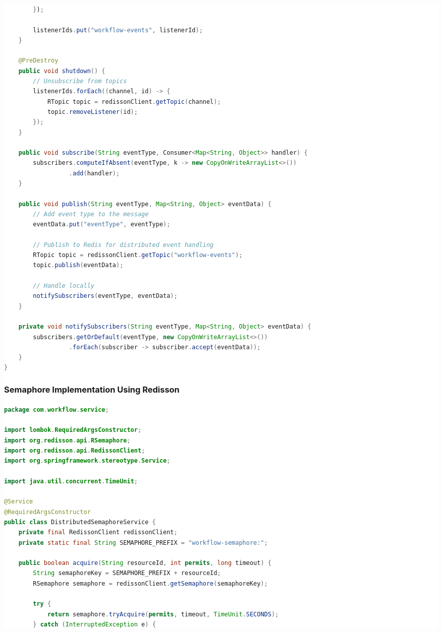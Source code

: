 ```java
        });
        
        listenerIds.put("workflow-events", listenerId);
    }
    
    @PreDestroy
    public void shutdown() {
        // Unsubscribe from topics
        listenerIds.forEach((channel, id) -> {
            RTopic topic = redissonClient.getTopic(channel);
            topic.removeListener(id);
        });
    }
    
    public void subscribe(String eventType, Consumer<Map<String, Object>> handler) {
        subscribers.computeIfAbsent(eventType, k -> new CopyOnWriteArrayList<>())
                  .add(handler);
    }
    
    public void publish(String eventType, Map<String, Object> eventData) {
        // Add event type to the message
        eventData.put("eventType", eventType);
        
        // Publish to Redis for distributed event handling
        RTopic topic = redissonClient.getTopic("workflow-events");
        topic.publish(eventData);
        
        // Handle locally
        notifySubscribers(eventType, eventData);
    }
    
    private void notifySubscribers(String eventType, Map<String, Object> eventData) {
        subscribers.getOrDefault(eventType, new CopyOnWriteArrayList<>())
                  .forEach(subscriber -> subscriber.accept(eventData));
    }
}
```

### Semaphore Implementation Using Redisson

```java
package com.workflow.service;

import lombok.RequiredArgsConstructor;
import org.redisson.api.RSemaphore;
import org.redisson.api.RedissonClient;
import org.springframework.stereotype.Service;

import java.util.concurrent.TimeUnit;

@Service
@RequiredArgsConstructor
public class DistributedSemaphoreService {
    private final RedissonClient redissonClient;
    private static final String SEMAPHORE_PREFIX = "workflow-semaphore:";
    
    public boolean acquire(String resourceId, int permits, long timeout) {
        String semaphoreKey = SEMAPHORE_PREFIX + resourceId;
        RSemaphore semaphore = redissonClient.getSemaphore(semaphoreKey);
        
        try {
            return semaphore.tryAcquire(permits, timeout, TimeUnit.SECONDS);
        } catch (InterruptedException e) {
```